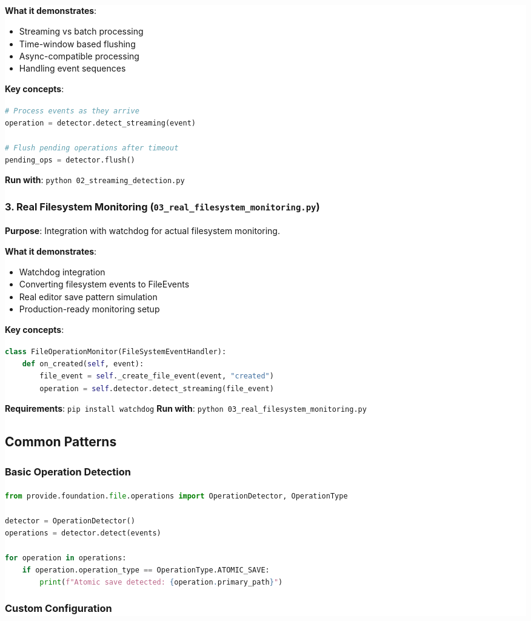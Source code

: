 **What it demonstrates**:
- Streaming vs batch processing
- Time-window based flushing
- Async-compatible processing
- Handling event sequences

**Key concepts**:
```python
# Process events as they arrive
operation = detector.detect_streaming(event)

# Flush pending operations after timeout
pending_ops = detector.flush()
```

**Run with**: `python 02_streaming_detection.py`

### 3. Real Filesystem Monitoring (`03_real_filesystem_monitoring.py`)

**Purpose**: Integration with watchdog for actual filesystem monitoring.

**What it demonstrates**:
- Watchdog integration
- Converting filesystem events to FileEvents
- Real editor save pattern simulation
- Production-ready monitoring setup

**Key concepts**:
```python
class FileOperationMonitor(FileSystemEventHandler):
    def on_created(self, event):
        file_event = self._create_file_event(event, "created")
        operation = self.detector.detect_streaming(file_event)
```

**Requirements**: `pip install watchdog`
**Run with**: `python 03_real_filesystem_monitoring.py`

## Common Patterns

### Basic Operation Detection

```python
from provide.foundation.file.operations import OperationDetector, OperationType

detector = OperationDetector()
operations = detector.detect(events)

for operation in operations:
    if operation.operation_type == OperationType.ATOMIC_SAVE:
        print(f"Atomic save detected: {operation.primary_path}")
```

### Custom Configuration

